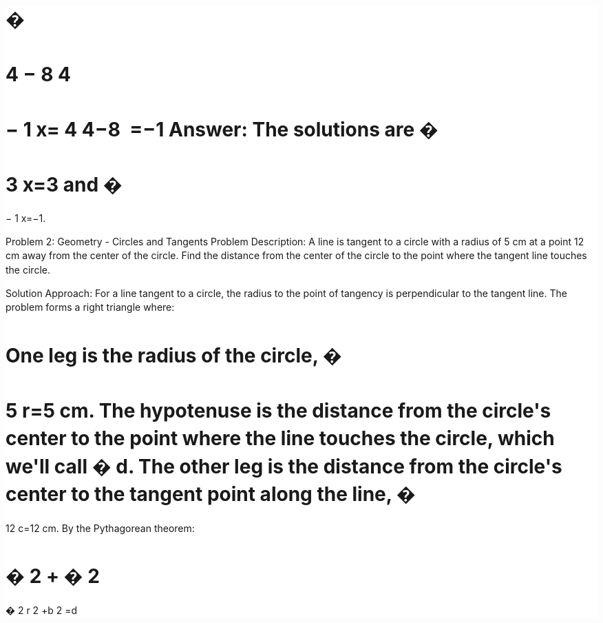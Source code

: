 �
=
4
−
8
4
=
−
1
x= 
4
4−8
​
 =−1
Answer:
The solutions are 
�
=
3
x=3 and 
�
=
−
1
x=−1.

Problem 2: Geometry - Circles and Tangents
Problem Description:
A line is tangent to a circle with a radius of 5 cm at a point 12 cm away from the center of the circle. Find the distance from the center of the circle to the point where the tangent line touches the circle.

Solution Approach:
For a line tangent to a circle, the radius to the point of tangency is perpendicular to the tangent line. The problem forms a right triangle where:

One leg is the radius of the circle, 
�
=
5
r=5 cm.
The hypotenuse is the distance from the circle's center to the point where the line touches the circle, which we'll call 
�
d.
The other leg is the distance from the circle's center to the tangent point along the line, 
�
=
12
c=12 cm.
By the Pythagorean theorem:

�
2
+
�
2
=
�
2
r 
2
 +b 
2
 =d 